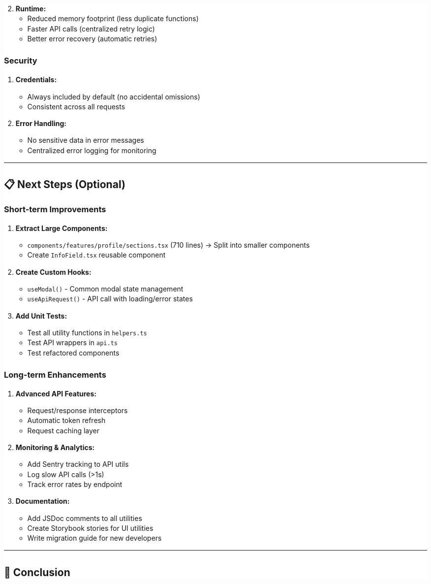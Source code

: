2. **Runtime:**
   - Reduced memory footprint (less duplicate functions)
   - Faster API calls (centralized retry logic)
   - Better error recovery (automatic retries)

### Security

1. **Credentials:**
   - Always included by default (no accidental omissions)
   - Consistent across all requests

2. **Error Handling:**
   - No sensitive data in error messages
   - Centralized error logging for monitoring

---

## 📋 Next Steps (Optional)

### Short-term Improvements

1. **Extract Large Components:**
   - `components/features/profile/sections.tsx` (710 lines) → Split into smaller components
   - Create `InfoField.tsx` reusable component

2. **Create Custom Hooks:**
   - `useModal()` - Common modal state management
   - `useApiRequest()` - API call with loading/error states

3. **Add Unit Tests:**
   - Test all utility functions in `helpers.ts`
   - Test API wrappers in `api.ts`
   - Test refactored components

### Long-term Enhancements

1. **Advanced API Features:**
   - Request/response interceptors
   - Automatic token refresh
   - Request caching layer

2. **Monitoring & Analytics:**
   - Add Sentry tracking to API utils
   - Log slow API calls (>1s)
   - Track error rates by endpoint

3. **Documentation:**
   - Add JSDoc comments to all utilities
   - Create Storybook stories for UI utilities
   - Write migration guide for new developers

---

## 🎉 Conclusion
